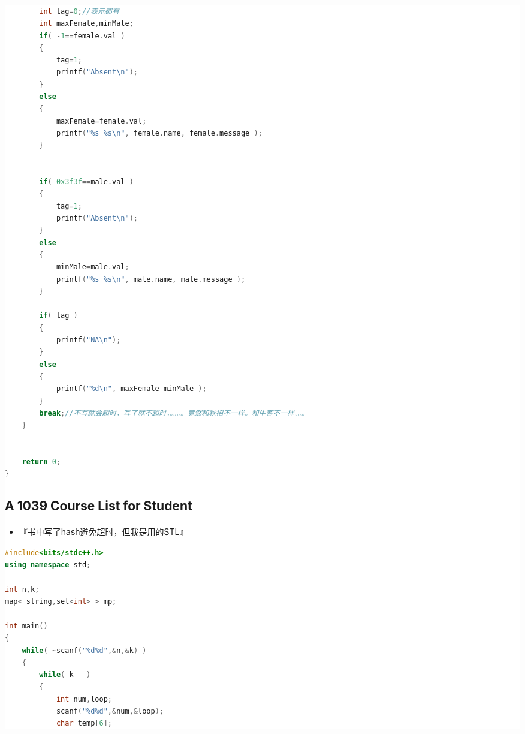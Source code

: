 ```cpp
		int tag=0;//表示都有
		int maxFemale,minMale;
		if( -1==female.val )
		{
			tag=1;
			printf("Absent\n");
		}
		else
		{
			maxFemale=female.val;
			printf("%s %s\n", female.name, female.message );
		}


		if( 0x3f3f==male.val )
		{
			tag=1;
			printf("Absent\n");
		}
		else
		{
			minMale=male.val;
			printf("%s %s\n", male.name, male.message );
		}

		if( tag )
		{
			printf("NA\n");
		}
		else
		{
			printf("%d\n", maxFemale-minMale );
		}
        break;//不写就会超时，写了就不超时。。。。。竟然和秋招不一样。和牛客不一样。。。
	}


	return 0;
}
```





## A 1039 Course List for Student

- 『书中写了hash避免超时，但我是用的STL』

```cpp
#include<bits/stdc++.h>
using namespace std;

int n,k;
map< string,set<int> > mp;

int main()
{
	while( ~scanf("%d%d",&n,&k) )
	{
		while( k-- )
		{
			int num,loop;
			scanf("%d%d",&num,&loop);
			char temp[6];
```